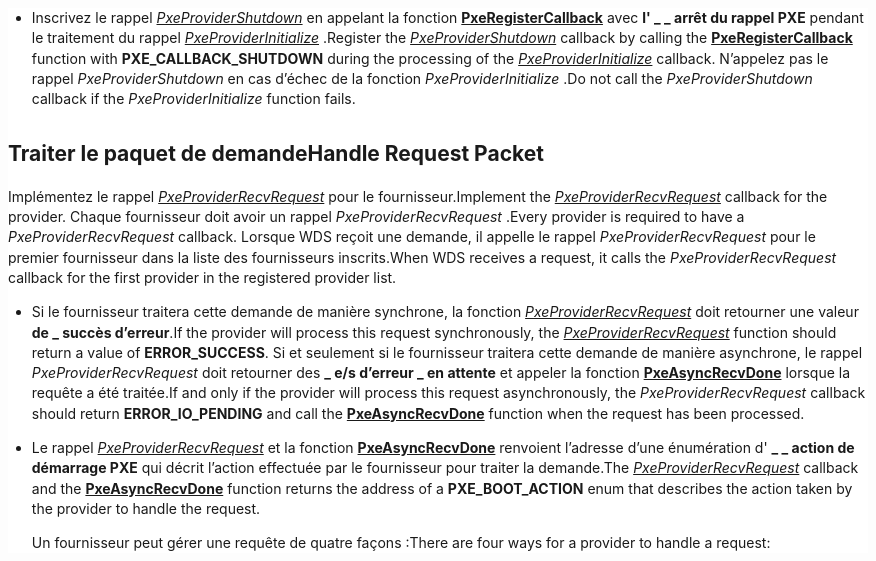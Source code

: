 -   <span data-ttu-id="f90e6-138">Inscrivez le rappel [*PxeProviderShutdown*](pxeprovidershutdown.md) en appelant la fonction [**PxeRegisterCallback**](/windows/win32/api/WdsPxe/nf-wdspxe-pxeregistercallback) avec **l' \_ \_ arrêt du rappel PXE** pendant le traitement du rappel [*PxeProviderInitialize*](pxeproviderinitialize.md) .</span><span class="sxs-lookup"><span data-stu-id="f90e6-138">Register the [*PxeProviderShutdown*](pxeprovidershutdown.md) callback by calling the [**PxeRegisterCallback**](/windows/win32/api/WdsPxe/nf-wdspxe-pxeregistercallback) function with **PXE\_CALLBACK\_SHUTDOWN** during the processing of the [*PxeProviderInitialize*](pxeproviderinitialize.md) callback.</span></span> <span data-ttu-id="f90e6-139">N’appelez pas le rappel *PxeProviderShutdown* en cas d’échec de la fonction *PxeProviderInitialize* .</span><span class="sxs-lookup"><span data-stu-id="f90e6-139">Do not call the *PxeProviderShutdown* callback if the *PxeProviderInitialize* function fails.</span></span>

## <a name="handle-request-packet"></a><span data-ttu-id="f90e6-140">Traiter le paquet de demande</span><span class="sxs-lookup"><span data-stu-id="f90e6-140">Handle Request Packet</span></span>

<span data-ttu-id="f90e6-141">Implémentez le rappel [*PxeProviderRecvRequest*](pxeproviderrecvrequest.md) pour le fournisseur.</span><span class="sxs-lookup"><span data-stu-id="f90e6-141">Implement the [*PxeProviderRecvRequest*](pxeproviderrecvrequest.md) callback for the provider.</span></span> <span data-ttu-id="f90e6-142">Chaque fournisseur doit avoir un rappel *PxeProviderRecvRequest* .</span><span class="sxs-lookup"><span data-stu-id="f90e6-142">Every provider is required to have a *PxeProviderRecvRequest* callback.</span></span> <span data-ttu-id="f90e6-143">Lorsque WDS reçoit une demande, il appelle le rappel *PxeProviderRecvRequest* pour le premier fournisseur dans la liste des fournisseurs inscrits.</span><span class="sxs-lookup"><span data-stu-id="f90e6-143">When WDS receives a request, it calls the *PxeProviderRecvRequest* callback for the first provider in the registered provider list.</span></span>

-   <span data-ttu-id="f90e6-144">Si le fournisseur traitera cette demande de manière synchrone, la fonction [*PxeProviderRecvRequest*](pxeproviderrecvrequest.md) doit retourner une valeur **de \_ succès d’erreur**.</span><span class="sxs-lookup"><span data-stu-id="f90e6-144">If the provider will process this request synchronously, the [*PxeProviderRecvRequest*](pxeproviderrecvrequest.md) function should return a value of **ERROR\_SUCCESS**.</span></span> <span data-ttu-id="f90e6-145">Si et seulement si le fournisseur traitera cette demande de manière asynchrone, le rappel *PxeProviderRecvRequest* doit retourner des **\_ e/s d’erreur \_ en attente** et appeler la fonction [**PxeAsyncRecvDone**](/windows/win32/api/WdsPxe/nf-wdspxe-pxeasyncrecvdone) lorsque la requête a été traitée.</span><span class="sxs-lookup"><span data-stu-id="f90e6-145">If and only if the provider will process this request asynchronously, the *PxeProviderRecvRequest* callback should return **ERROR\_IO\_PENDING** and call the [**PxeAsyncRecvDone**](/windows/win32/api/WdsPxe/nf-wdspxe-pxeasyncrecvdone) function when the request has been processed.</span></span>
-   <span data-ttu-id="f90e6-146">Le rappel [*PxeProviderRecvRequest*](pxeproviderrecvrequest.md) et la fonction [**PxeAsyncRecvDone**](/windows/win32/api/WdsPxe/nf-wdspxe-pxeasyncrecvdone) renvoient l’adresse d’une énumération d' **\_ \_ action de démarrage PXE** qui décrit l’action effectuée par le fournisseur pour traiter la demande.</span><span class="sxs-lookup"><span data-stu-id="f90e6-146">The [*PxeProviderRecvRequest*](pxeproviderrecvrequest.md) callback and the [**PxeAsyncRecvDone**](/windows/win32/api/WdsPxe/nf-wdspxe-pxeasyncrecvdone) function returns the address of a **PXE\_BOOT\_ACTION** enum that describes the action taken by the provider to handle the request.</span></span>

    <span data-ttu-id="f90e6-147">Un fournisseur peut gérer une requête de quatre façons :</span><span class="sxs-lookup"><span data-stu-id="f90e6-147">There are four ways for a provider to handle a request:</span></span>
